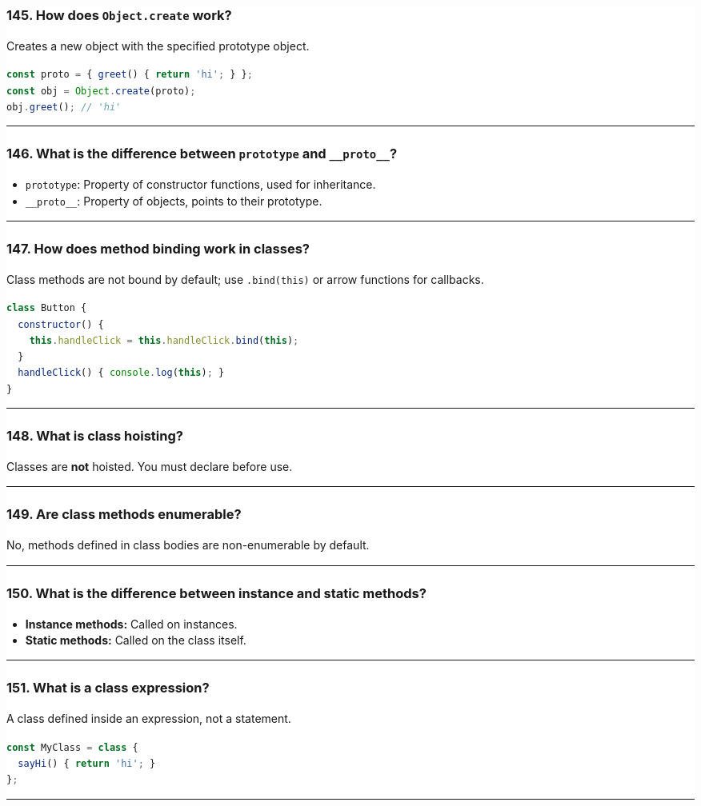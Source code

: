 
### 145. How does `Object.create` work?
Creates a new object with the specified prototype object.
```js
const proto = { greet() { return 'hi'; } };
const obj = Object.create(proto);
obj.greet(); // 'hi'
```

---

### 146. What is the difference between `prototype` and `__proto__`?
- `prototype`: Property of constructor functions, used for inheritance.
- `__proto__`: Property of objects, points to their prototype.

---

### 147. How does method binding work in classes?
Class methods are not bound by default; use `.bind(this)` or arrow functions for callbacks.
```js
class Button {
  constructor() {
    this.handleClick = this.handleClick.bind(this);
  }
  handleClick() { console.log(this); }
}
```

---

### 148. What is class hoisting?
Classes are **not** hoisted. You must declare before use.

---

### 149. Are class methods enumerable?
No, methods defined in class bodies are non-enumerable by default.

---

### 150. What is the difference between instance and static methods?
- **Instance methods:** Called on instances.
- **Static methods:** Called on the class itself.

---

### 151. What is a class expression?
A class defined inside an expression, not a statement.
```js
const MyClass = class {
  sayHi() { return 'hi'; }
};
```

---